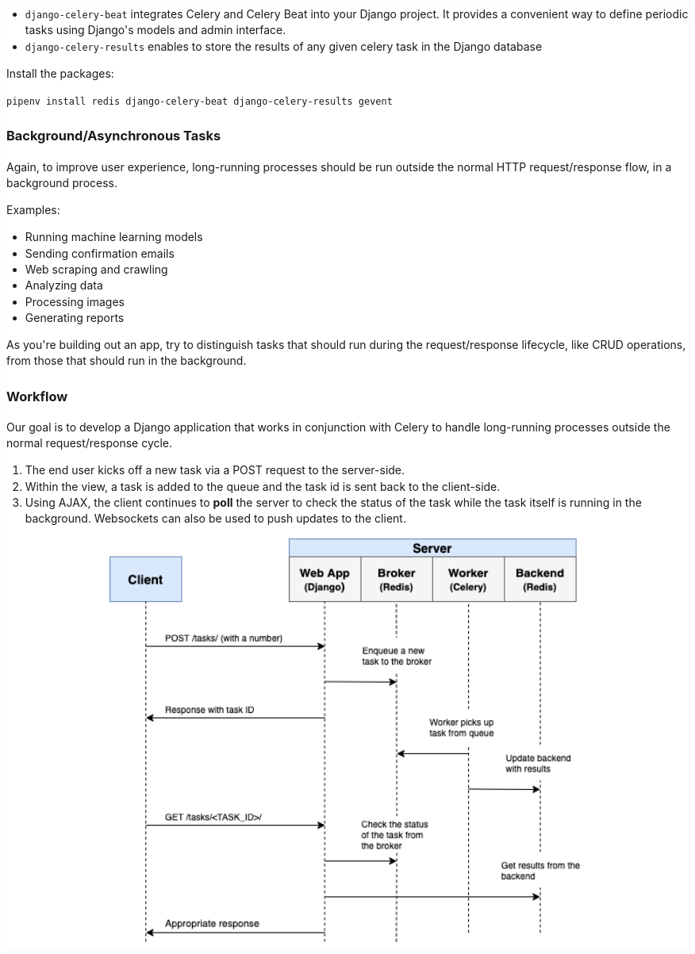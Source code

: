 - `django-celery-beat` integrates Celery and Celery Beat into your Django project. It provides a convenient way to define periodic tasks using Django's models and admin interface.
- `django-celery-results` enables to store the results of any given celery task in the Django database


Install the packages:

```bash
pipenv install redis django-celery-beat django-celery-results gevent
```

### Background/Asynchronous Tasks

Again, to improve user experience, long-running processes should be run outside the normal HTTP request/response flow, in a background process.

Examples:

- Running machine learning models
- Sending confirmation emails
- Web scraping and crawling
- Analyzing data
- Processing images
- Generating reports

As you're building out an app, try to distinguish tasks that should run during the request/response lifecycle, like CRUD operations, from those that should run in the background.

### Workflow

Our goal is to develop a Django application that works in conjunction with Celery to handle long-running processes outside the normal request/response cycle.

1. The end user kicks off a new task via a POST request to the server-side.
2. Within the view, a task is added to the queue and the task id is sent back to the client-side.
3. Using AJAX, the client continues to **poll** the server to check the status of the task while the task itself is running in the background. Websockets can also be used to push updates to the client.

<p align="center">
<img src="img/django-celery-flow.png" alt="django-celery-flow.png" width="600px"/>
</p>
